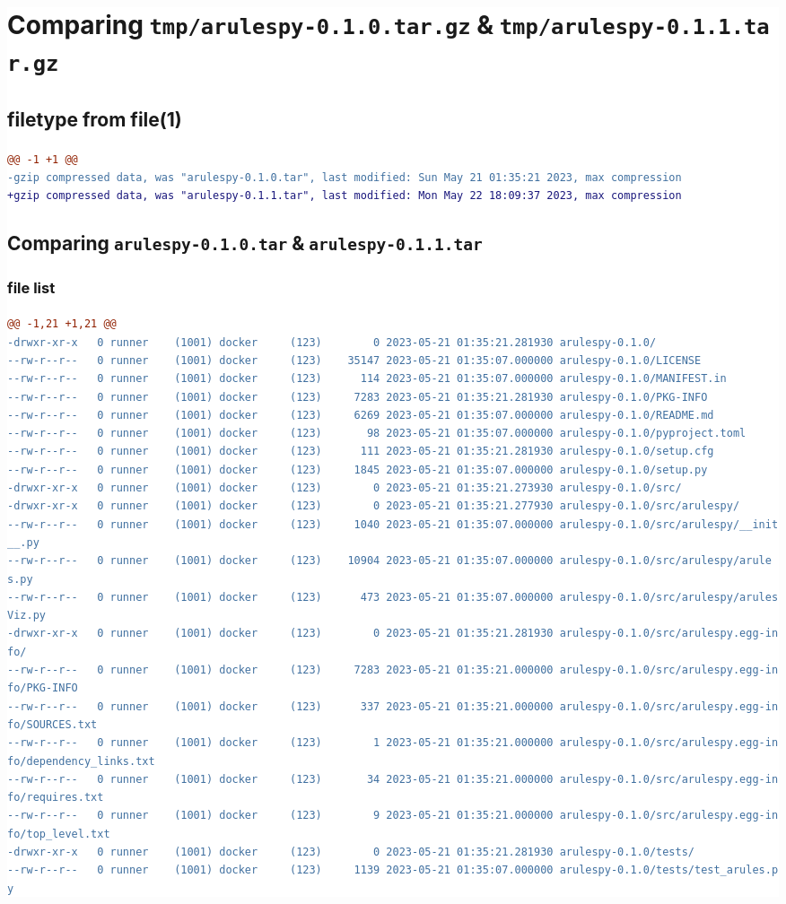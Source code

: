 # Comparing `tmp/arulespy-0.1.0.tar.gz` & `tmp/arulespy-0.1.1.tar.gz`

## filetype from file(1)

```diff
@@ -1 +1 @@
-gzip compressed data, was "arulespy-0.1.0.tar", last modified: Sun May 21 01:35:21 2023, max compression
+gzip compressed data, was "arulespy-0.1.1.tar", last modified: Mon May 22 18:09:37 2023, max compression
```

## Comparing `arulespy-0.1.0.tar` & `arulespy-0.1.1.tar`

### file list

```diff
@@ -1,21 +1,21 @@
-drwxr-xr-x   0 runner    (1001) docker     (123)        0 2023-05-21 01:35:21.281930 arulespy-0.1.0/
--rw-r--r--   0 runner    (1001) docker     (123)    35147 2023-05-21 01:35:07.000000 arulespy-0.1.0/LICENSE
--rw-r--r--   0 runner    (1001) docker     (123)      114 2023-05-21 01:35:07.000000 arulespy-0.1.0/MANIFEST.in
--rw-r--r--   0 runner    (1001) docker     (123)     7283 2023-05-21 01:35:21.281930 arulespy-0.1.0/PKG-INFO
--rw-r--r--   0 runner    (1001) docker     (123)     6269 2023-05-21 01:35:07.000000 arulespy-0.1.0/README.md
--rw-r--r--   0 runner    (1001) docker     (123)       98 2023-05-21 01:35:07.000000 arulespy-0.1.0/pyproject.toml
--rw-r--r--   0 runner    (1001) docker     (123)      111 2023-05-21 01:35:21.281930 arulespy-0.1.0/setup.cfg
--rw-r--r--   0 runner    (1001) docker     (123)     1845 2023-05-21 01:35:07.000000 arulespy-0.1.0/setup.py
-drwxr-xr-x   0 runner    (1001) docker     (123)        0 2023-05-21 01:35:21.273930 arulespy-0.1.0/src/
-drwxr-xr-x   0 runner    (1001) docker     (123)        0 2023-05-21 01:35:21.277930 arulespy-0.1.0/src/arulespy/
--rw-r--r--   0 runner    (1001) docker     (123)     1040 2023-05-21 01:35:07.000000 arulespy-0.1.0/src/arulespy/__init__.py
--rw-r--r--   0 runner    (1001) docker     (123)    10904 2023-05-21 01:35:07.000000 arulespy-0.1.0/src/arulespy/arules.py
--rw-r--r--   0 runner    (1001) docker     (123)      473 2023-05-21 01:35:07.000000 arulespy-0.1.0/src/arulespy/arulesViz.py
-drwxr-xr-x   0 runner    (1001) docker     (123)        0 2023-05-21 01:35:21.281930 arulespy-0.1.0/src/arulespy.egg-info/
--rw-r--r--   0 runner    (1001) docker     (123)     7283 2023-05-21 01:35:21.000000 arulespy-0.1.0/src/arulespy.egg-info/PKG-INFO
--rw-r--r--   0 runner    (1001) docker     (123)      337 2023-05-21 01:35:21.000000 arulespy-0.1.0/src/arulespy.egg-info/SOURCES.txt
--rw-r--r--   0 runner    (1001) docker     (123)        1 2023-05-21 01:35:21.000000 arulespy-0.1.0/src/arulespy.egg-info/dependency_links.txt
--rw-r--r--   0 runner    (1001) docker     (123)       34 2023-05-21 01:35:21.000000 arulespy-0.1.0/src/arulespy.egg-info/requires.txt
--rw-r--r--   0 runner    (1001) docker     (123)        9 2023-05-21 01:35:21.000000 arulespy-0.1.0/src/arulespy.egg-info/top_level.txt
-drwxr-xr-x   0 runner    (1001) docker     (123)        0 2023-05-21 01:35:21.281930 arulespy-0.1.0/tests/
--rw-r--r--   0 runner    (1001) docker     (123)     1139 2023-05-21 01:35:07.000000 arulespy-0.1.0/tests/test_arules.py
```